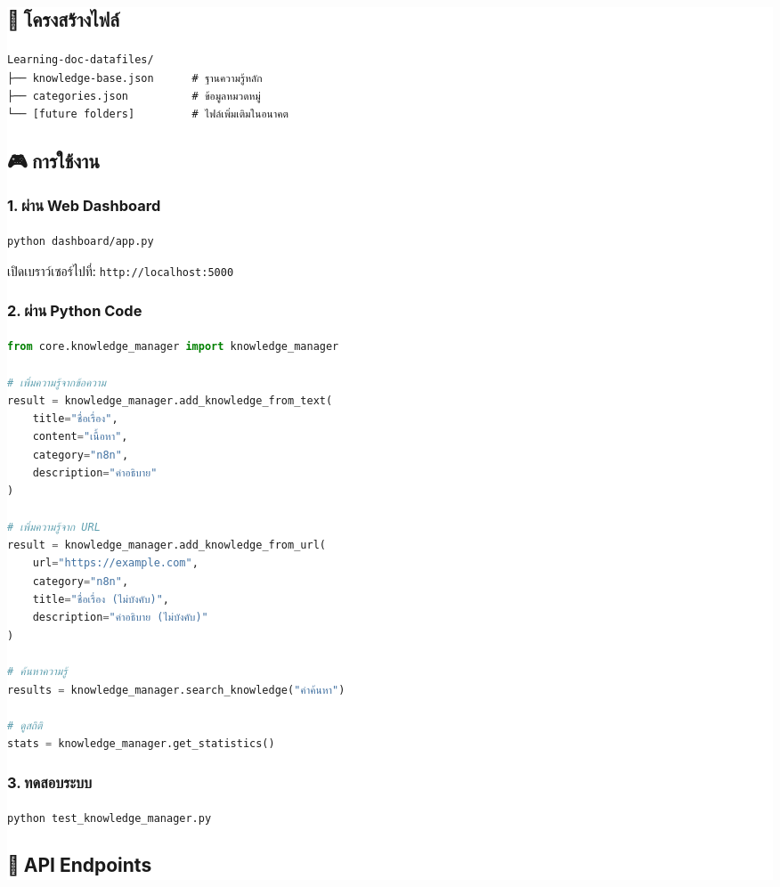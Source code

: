 ## 📁 โครงสร้างไฟล์

```
Learning-doc-datafiles/
├── knowledge-base.json      # ฐานความรู้หลัก
├── categories.json          # ข้อมูลหมวดหมู่
└── [future folders]         # ไฟล์เพิ่มเติมในอนาคต
```

## 🎮 การใช้งาน

### 1. ผ่าน Web Dashboard
```bash
python dashboard/app.py
```
เปิดเบราว์เซอร์ไปที่: `http://localhost:5000`

### 2. ผ่าน Python Code
```python
from core.knowledge_manager import knowledge_manager

# เพิ่มความรู้จากข้อความ
result = knowledge_manager.add_knowledge_from_text(
    title="ชื่อเรื่อง",
    content="เนื้อหา",
    category="n8n",
    description="คำอธิบาย"
)

# เพิ่มความรู้จาก URL
result = knowledge_manager.add_knowledge_from_url(
    url="https://example.com",
    category="n8n",
    title="ชื่อเรื่อง (ไม่บังคับ)",
    description="คำอธิบาย (ไม่บังคับ)"
)

# ค้นหาความรู้
results = knowledge_manager.search_knowledge("คำค้นหา")

# ดูสถิติ
stats = knowledge_manager.get_statistics()
```

### 3. ทดสอบระบบ
```bash
python test_knowledge_manager.py
```

## 🔧 API Endpoints

